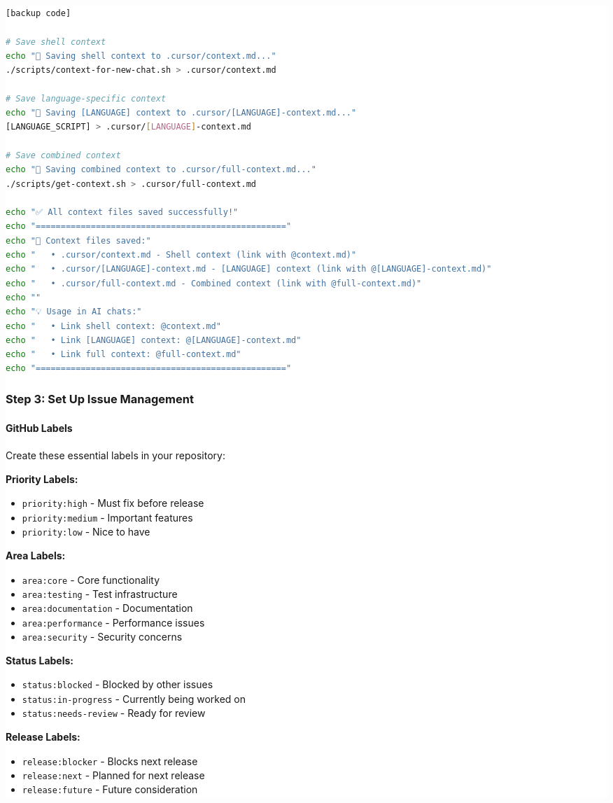 ```bash
[backup code]

# Save shell context
echo "📝 Saving shell context to .cursor/context.md..."
./scripts/context-for-new-chat.sh > .cursor/context.md

# Save language-specific context
echo "📝 Saving [LANGUAGE] context to .cursor/[LANGUAGE]-context.md..."
[LANGUAGE_SCRIPT] > .cursor/[LANGUAGE]-context.md

# Save combined context
echo "📝 Saving combined context to .cursor/full-context.md..."
./scripts/get-context.sh > .cursor/full-context.md

echo "✅ All context files saved successfully!"
echo "=================================================="
echo "📁 Context files saved:"
echo "   • .cursor/context.md - Shell context (link with @context.md)"
echo "   • .cursor/[LANGUAGE]-context.md - [LANGUAGE] context (link with @[LANGUAGE]-context.md)"
echo "   • .cursor/full-context.md - Combined context (link with @full-context.md)"
echo ""
echo "💡 Usage in AI chats:"
echo "   • Link shell context: @context.md"
echo "   • Link [LANGUAGE] context: @[LANGUAGE]-context.md"
echo "   • Link full context: @full-context.md"
echo "=================================================="
```

### Step 3: Set Up Issue Management

#### GitHub Labels
Create these essential labels in your repository:

**Priority Labels:**
- `priority:high` - Must fix before release
- `priority:medium` - Important features
- `priority:low` - Nice to have

**Area Labels:**
- `area:core` - Core functionality
- `area:testing` - Test infrastructure
- `area:documentation` - Documentation
- `area:performance` - Performance issues
- `area:security` - Security concerns

**Status Labels:**
- `status:blocked` - Blocked by other issues
- `status:in-progress` - Currently being worked on
- `status:needs-review` - Ready for review

**Release Labels:**
- `release:blocker` - Blocks next release
- `release:next` - Planned for next release
- `release:future` - Future consideration
